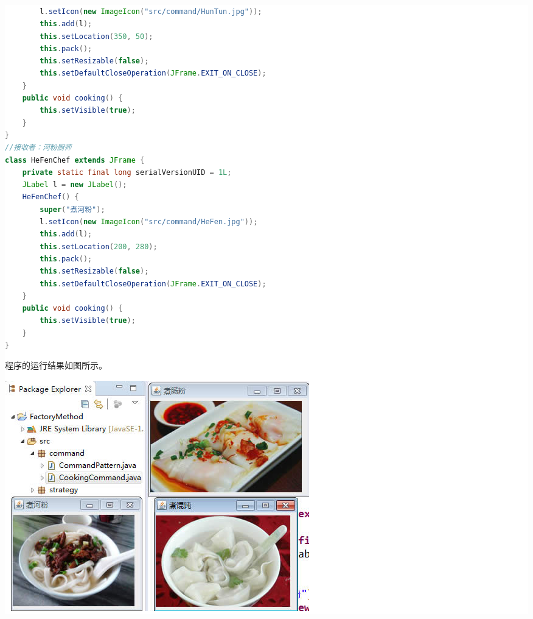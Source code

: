 ```java
        l.setIcon(new ImageIcon("src/command/HunTun.jpg"));
        this.add(l);
        this.setLocation(350, 50);
        this.pack();
        this.setResizable(false);
        this.setDefaultCloseOperation(JFrame.EXIT_ON_CLOSE);
    }
    public void cooking() {
        this.setVisible(true);
    }
}
//接收者：河粉厨师
class HeFenChef extends JFrame {
    private static final long serialVersionUID = 1L;
    JLabel l = new JLabel();
    HeFenChef() {
        super("煮河粉");
        l.setIcon(new ImageIcon("src/command/HeFen.jpg"));
        this.add(l);
        this.setLocation(200, 280);
        this.pack();
        this.setResizable(false);
        this.setDefaultCloseOperation(JFrame.EXIT_ON_CLOSE);
    }
    public void cooking() {
        this.setVisible(true);
    }
}
```

程序的运行结果如图所示。

![](../static/3-1Q11611350Q06.jpg)
